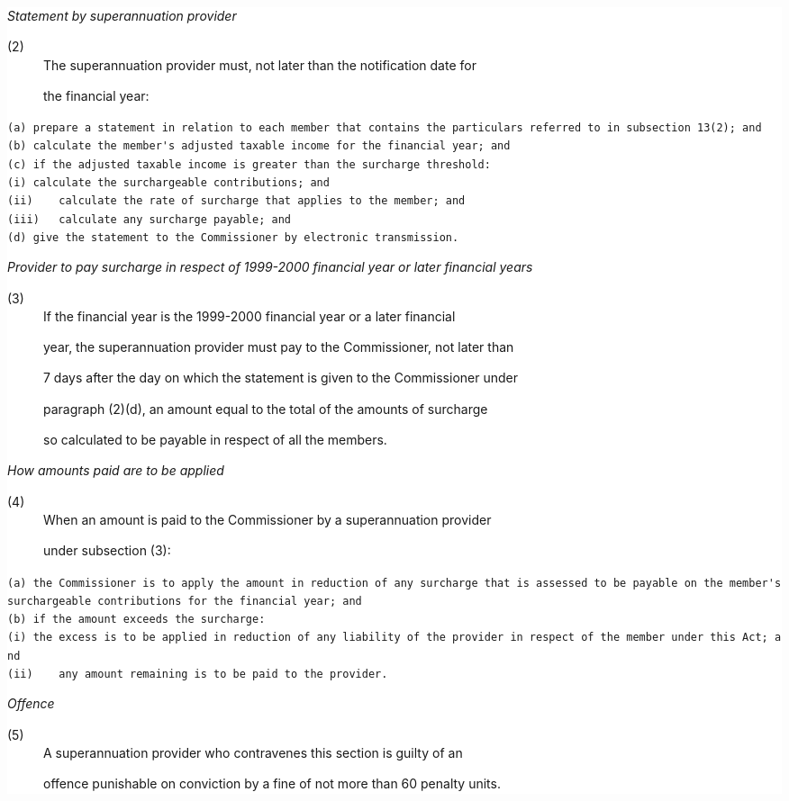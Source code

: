_Statement by superannuation provider_

<dl compact=""><dl compact="">

<dt>(2)</dt><dd>The superannuation provider must, not later than the notification date for

the financial year:

</dd> </dl></dl>

	(a)	prepare a statement in relation to each member that contains the particulars referred to in subsection 13(2); and
 	(b)	calculate the member's adjusted taxable income for the financial year; and
 	(c)	if the adjusted taxable income is greater than the surcharge threshold:
 	(i)	calculate the surchargeable contributions; and
 	(ii)	calculate the rate of surcharge that applies to the member; and
 	(iii)	calculate any surcharge payable; and
 	(d)	give the statement to the Commissioner by electronic transmission.

_Provider to pay surcharge in respect of 1999-2000 financial year or later financial years_

<dl compact=""><dl compact="">

<dt>(3)</dt><dd>If the financial year is the 1999-2000 financial year or a later financial

year, the superannuation provider must pay to the Commissioner, not later than

7 days after the day on which the statement is given to the Commissioner under

paragraph&#160;(2)(d), an amount equal to the total of the amounts of surcharge

so calculated to be payable in respect of all the members.

</dd> </dl></dl>

_How amounts paid are to be applied_

<dl compact=""><dl compact="">

<dt>(4)</dt><dd>When an amount is paid to the Commissioner by a superannuation provider

under subsection&#160;(3):

</dd> </dl></dl>

	(a)	the Commissioner is to apply the amount in reduction of any surcharge that is assessed to be payable on the member's surchargeable contributions for the financial year; and
 	(b)	if the amount exceeds the surcharge:
 	(i)	the excess is to be applied in reduction of any liability of the provider in respect of the member under this Act; and
 	(ii)	any amount remaining is to be paid to the provider.

_Offence_

<dl compact=""><dl compact="">

<dt>(5)</dt><dd>A superannuation provider who contravenes this section is guilty of an

offence punishable on conviction by a fine of not more than 60 penalty units.

</dd> </dl></dl>
